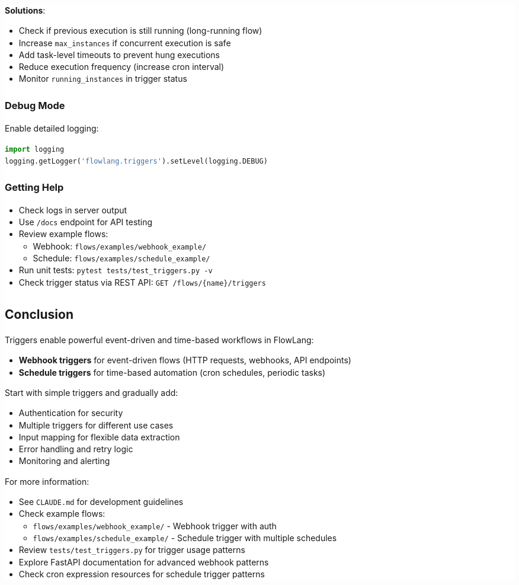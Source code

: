 **Solutions**:
- Check if previous execution is still running (long-running flow)
- Increase `max_instances` if concurrent execution is safe
- Add task-level timeouts to prevent hung executions
- Reduce execution frequency (increase cron interval)
- Monitor `running_instances` in trigger status

### Debug Mode

Enable detailed logging:

```python
import logging
logging.getLogger('flowlang.triggers').setLevel(logging.DEBUG)
```

### Getting Help

- Check logs in server output
- Use `/docs` endpoint for API testing
- Review example flows:
  - Webhook: `flows/examples/webhook_example/`
  - Schedule: `flows/examples/schedule_example/`
- Run unit tests: `pytest tests/test_triggers.py -v`
- Check trigger status via REST API: `GET /flows/{name}/triggers`

## Conclusion

Triggers enable powerful event-driven and time-based workflows in FlowLang:

- **Webhook triggers** for event-driven flows (HTTP requests, webhooks, API endpoints)
- **Schedule triggers** for time-based automation (cron schedules, periodic tasks)

Start with simple triggers and gradually add:
- Authentication for security
- Multiple triggers for different use cases
- Input mapping for flexible data extraction
- Error handling and retry logic
- Monitoring and alerting

For more information:
- See `CLAUDE.md` for development guidelines
- Check example flows:
  - `flows/examples/webhook_example/` - Webhook trigger with auth
  - `flows/examples/schedule_example/` - Schedule trigger with multiple schedules
- Review `tests/test_triggers.py` for trigger usage patterns
- Explore FastAPI documentation for advanced webhook patterns
- Check cron expression resources for schedule trigger patterns
